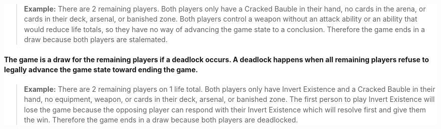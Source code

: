 > **Example:** There are 2 remaining players. Both players only have a Cracked Bauble in their hand, no cards in the arena, or cards in their deck, arsenal, or banished zone. Both players control a weapon without an attack ability or an ability that would reduce life totals, so they have no way of advancing the game state to a conclusion. Therefore the game ends in a draw because both players are stalemated.

#### The game is a draw for the remaining players if a deadlock occurs. A deadlock happens when all remaining players refuse to legally advance the game state toward ending the game.

> **Example:** There are 2 remaining players on 1 life total. Both players only have Invert Existence and a Cracked Bauble in their hand, no equipment, weapon, or cards in their deck, arsenal, or banished zone. The first person to play Invert Existence will lose the game because the opposing player can respond with their Invert Existence which will resolve first and give them the win. Therefore the game ends in a draw because both players are deadlocked.
